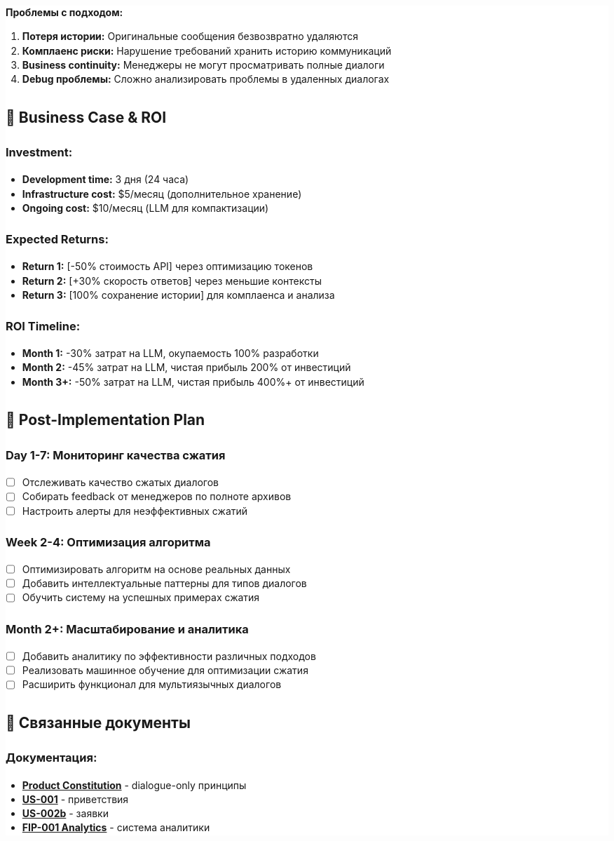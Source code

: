 **Проблемы с подходом:**
1. **Потеря истории:** Оригинальные сообщения безвозвратно удаляются
2. **Комплаенс риски:** Нарушение требований хранить историю коммуникаций
3. **Business continuity:** Менеджеры не могут просматривать полные диалоги
4. **Debug проблемы:** Сложно анализировать проблемы в удаленных диалогах

## 🎯 Business Case & ROI

### **Investment:**
- **Development time:** 3 дня (24 часа)
- **Infrastructure cost:** $5/месяц (дополнительное хранение)
- **Ongoing cost:** $10/месяц (LLM для компактизации)

### **Expected Returns:**
- **Return 1:** [-50% стоимость API] через оптимизацию токенов
- **Return 2:** [+30% скорость ответов] через меньшие контексты
- **Return 3:** [100% сохранение истории] для комплаенса и анализа

### **ROI Timeline:**
- **Month 1:** -30% затрат на LLM, окупаемость 100% разработки
- **Month 2:** -45% затрат на LLM, чистая прибыль 200% от инвестиций
- **Month 3+:** -50% затрат на LLM, чистая прибыль 400%+ от инвестиций

## 🔄 Post-Implementation Plan

### **Day 1-7: Мониторинг качества сжатия**
- [ ] Отслеживать качество сжатых диалогов
- [ ] Собирать feedback от менеджеров по полноте архивов
- [ ] Настроить алерты для неэффективных сжатий

### **Week 2-4: Оптимизация алгоритма**
- [ ] Оптимизировать алгоритм на основе реальных данных
- [ ] Добавить интеллектуальные паттерны для типов диалогов
- [ ] Обучить систему на успешных примерах сжатия

### **Month 2+: Масштабирование и аналитика**
- [ ] Добавить аналитику по эффективности различных подходов
- [ ] Реализовать машинное обучение для оптимизации сжатия
- [ ] Расширить функционал для мультиязычных диалогов

## 🔗 Связанные документы

### **Документация:**
- **[Product Constitution](../product/constitution.md)** - dialogue-only принципы
- **[US-001](../user-stories/US-001-telegram-auto-greeting.md)** - приветствия
- **[US-002b](../user-stories/US-002b-telegram-recording-booking.md)** - заявки
- **[FIP-001 Analytics](./FIP-001-analytics-system.md)** - система аналитики

